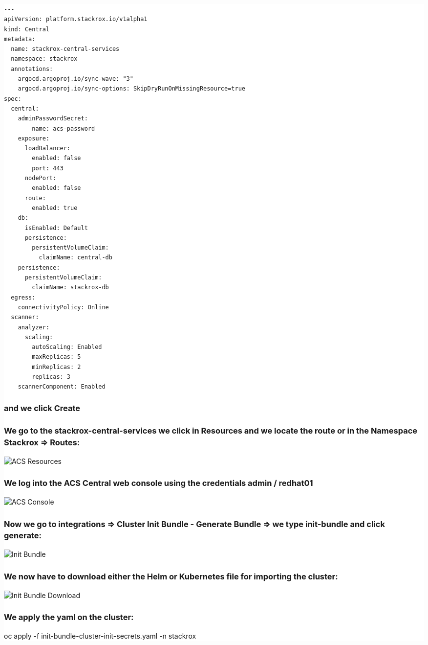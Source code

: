 ```
---
apiVersion: platform.stackrox.io/v1alpha1
kind: Central
metadata:
  name: stackrox-central-services
  namespace: stackrox
  annotations:
    argocd.argoproj.io/sync-wave: "3"
    argocd.argoproj.io/sync-options: SkipDryRunOnMissingResource=true
spec:
  central:
    adminPasswordSecret:
        name: acs-password
    exposure:
      loadBalancer:
        enabled: false
        port: 443
      nodePort:
        enabled: false
      route:
        enabled: true
    db:
      isEnabled: Default
      persistence:
        persistentVolumeClaim:
          claimName: central-db
    persistence:
      persistentVolumeClaim:
        claimName: stackrox-db
  egress:
    connectivityPolicy: Online
  scanner:
    analyzer:
      scaling:
        autoScaling: Enabled
        maxReplicas: 5
        minReplicas: 2
        replicas: 3
    scannerComponent: Enabled
```
### and we click Create
### We go to the stackrox-central-services we click in Resources and we locate the route or in the Namespace Stackrox => Routes:
![ACS Resources](./resources/images/image3.png)
### We log into the ACS Central web console using the credentials admin / redhat01
![ACS Console](./resources/images/image4.png)
### Now we go to integrations => Cluster Init Bundle - Generate Bundle => we type init-bundle and click generate:
![Init Bundle](./resources/images/image5.png)
### We now have to download either the Helm or Kubernetes file for importing the cluster:
![Init Bundle Download](./resources/images/image6.png)
### We apply the yaml on the cluster:
oc apply -f init-bundle-cluster-init-secrets.yaml -n stackrox